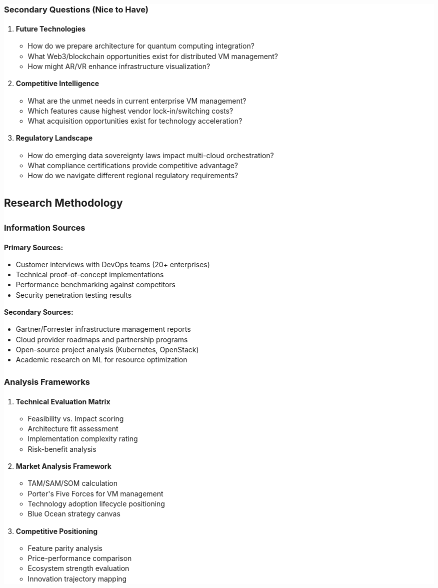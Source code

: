 ### Secondary Questions (Nice to Have)

1. **Future Technologies**
   - How do we prepare architecture for quantum computing integration?
   - What Web3/blockchain opportunities exist for distributed VM management?
   - How might AR/VR enhance infrastructure visualization?

2. **Competitive Intelligence**
   - What are the unmet needs in current enterprise VM management?
   - Which features cause highest vendor lock-in/switching costs?
   - What acquisition opportunities exist for technology acceleration?

3. **Regulatory Landscape**
   - How do emerging data sovereignty laws impact multi-cloud orchestration?
   - What compliance certifications provide competitive advantage?
   - How do we navigate different regional regulatory requirements?

## Research Methodology

### Information Sources

**Primary Sources:**
- Customer interviews with DevOps teams (20+ enterprises)
- Technical proof-of-concept implementations
- Performance benchmarking against competitors
- Security penetration testing results

**Secondary Sources:**
- Gartner/Forrester infrastructure management reports
- Cloud provider roadmaps and partnership programs
- Open-source project analysis (Kubernetes, OpenStack)
- Academic research on ML for resource optimization

### Analysis Frameworks

1. **Technical Evaluation Matrix**
   - Feasibility vs. Impact scoring
   - Architecture fit assessment
   - Implementation complexity rating
   - Risk-benefit analysis

2. **Market Analysis Framework**
   - TAM/SAM/SOM calculation
   - Porter's Five Forces for VM management
   - Technology adoption lifecycle positioning
   - Blue Ocean strategy canvas

3. **Competitive Positioning**
   - Feature parity analysis
   - Price-performance comparison
   - Ecosystem strength evaluation
   - Innovation trajectory mapping
